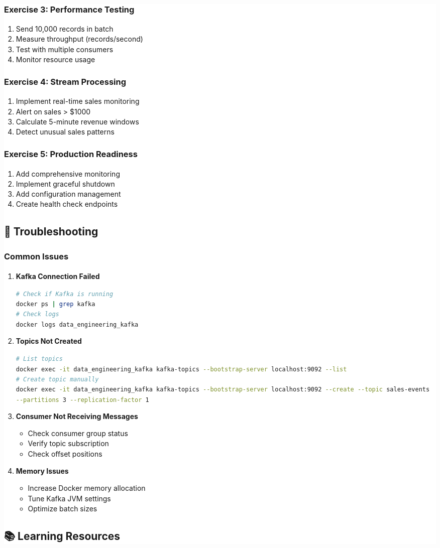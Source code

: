 ### Exercise 3: Performance Testing
1. Send 10,000 records in batch
2. Measure throughput (records/second)
3. Test with multiple consumers
4. Monitor resource usage

### Exercise 4: Stream Processing
1. Implement real-time sales monitoring
2. Alert on sales > $1000
3. Calculate 5-minute revenue windows
4. Detect unusual sales patterns

### Exercise 5: Production Readiness
1. Add comprehensive monitoring
2. Implement graceful shutdown
3. Add configuration management
4. Create health check endpoints

## 🔧 Troubleshooting

### Common Issues

1. **Kafka Connection Failed**
   ```bash
   # Check if Kafka is running
   docker ps | grep kafka
   # Check logs
   docker logs data_engineering_kafka
   ```

2. **Topics Not Created**
   ```bash
   # List topics
   docker exec -it data_engineering_kafka kafka-topics --bootstrap-server localhost:9092 --list
   # Create topic manually
   docker exec -it data_engineering_kafka kafka-topics --bootstrap-server localhost:9092 --create --topic sales-events --partitions 3 --replication-factor 1
   ```

3. **Consumer Not Receiving Messages**
   - Check consumer group status
   - Verify topic subscription
   - Check offset positions

4. **Memory Issues**
   - Increase Docker memory allocation
   - Tune Kafka JVM settings
   - Optimize batch sizes

## 📚 Learning Resources
